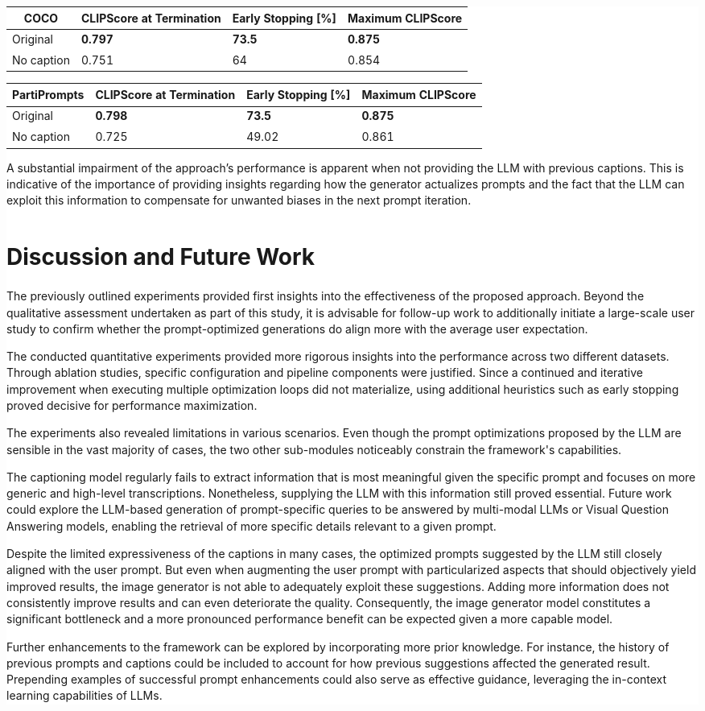 | COCO | CLIPScore at Termination | Early Stopping [%] | Maximum CLIPScore |
| --- | --- | --- | --- |
| Original | **0.797** | **73.5** | **0.875** |
| No caption | 0.751 | 64 | 0.854 |

| PartiPrompts | CLIPScore at Termination | Early Stopping [%] | Maximum CLIPScore |
| --- | --- | --- | --- |
| Original | **0.798** | **73.5** | **0.875** |
| No caption | 0.725 | 49.02 | 0.861 |

A substantial impairment of the approach’s performance is apparent when not providing the LLM with previous captions. This is indicative of the importance of providing insights regarding how the generator actualizes prompts and the fact that the LLM can exploit this information to compensate for unwanted biases in the next prompt iteration.

# Discussion and Future Work

The previously outlined experiments provided first insights into the effectiveness of the proposed approach. Beyond the qualitative assessment undertaken as part of this study, it is advisable for follow-up work to additionally initiate a large-scale user study to confirm whether the prompt-optimized generations do align more with the average user expectation. 

The conducted quantitative experiments provided more rigorous insights into the performance across two different datasets. Through ablation studies, specific configuration and pipeline components were justified. Since a continued and iterative improvement when executing multiple optimization loops did not materialize, using additional heuristics such as early stopping proved decisive for performance maximization. 

The experiments also revealed limitations in various scenarios. Even though the prompt optimizations proposed by the LLM are sensible in the vast majority of cases, the two other sub-modules noticeably constrain the framework's capabilities.

The captioning model regularly fails to extract information that is most meaningful given the specific prompt and focuses on more generic and high-level transcriptions. Nonetheless, supplying the LLM with this information still proved essential. Future work could explore the LLM-based generation of prompt-specific queries to be answered by multi-modal LLMs or Visual Question Answering models, enabling the retrieval of more specific details relevant to a given prompt.

Despite the limited expressiveness of the captions in many cases, the optimized prompts suggested by the LLM still closely aligned with the user prompt. But even when augmenting the user prompt with particularized aspects that should objectively yield improved results, the image generator is not able to adequately exploit these suggestions. Adding more information does not consistently improve results and can even deteriorate the quality. Consequently, the image generator model constitutes a significant bottleneck and a more pronounced performance benefit can be expected given a more capable model.

Further enhancements to the framework can be explored by incorporating more prior knowledge. For instance, the history of previous prompts and captions could be included to account for how previous suggestions affected the generated result. Prepending examples of successful prompt enhancements could also serve as effective guidance, leveraging the in-context learning capabilities of LLMs.


[^CID]: R. Vedantam, C. L. Zitnick, and D. Parikh, “Cider:
[^ME]: M. Denkowski and A. Lavie, “Meteor universal: Language specific translation evaluation for any target language,” in EACL
[^BL]: K. Papineni, S. Roukos, T. Ward, and W.-J. Zhu, “Bleu: a method
[^GPT]: [https://platform.openai.com/docs/guides/chat](https://platform.openai.com/docs/guides/chat)
[^SM]: Andy Zeng et al. Socratic Models: Composing Zero-Shot Multimodal Reasoning with Language. 2022. [https://arxiv.org/abs/2204.00598](https://arxiv.org/abs/2204.00598)
[^SD]: Robin Rombach et al. High-Resolution Image Synthesis with Latent Diffusion Models. 2022. [https://arxiv.org/abs/2112.10752](https://arxiv.org/abs/2112.10752)
[^EA]: Jason Wei et al. Emergent Abilities of Large Language Models. 2022. [https://arxiv.org/abs/2112.10752](https://arxiv.org/abs/2206.07682)
[^OP]:  Yaru Hao et al. Optimizing Prompts for Text-to-Image Generation. 2022. [https://arxiv.org/pdf/2212.09611](https://arxiv.org/pdf/2212.09611.pdf)
[^DLE]: Alec Radford et al. Learning Transferable Visual Models From Natural Language Supervision. 2021. arXiv: 2103.00020 [cs.CV].
[^ReP]: Yunlong Wang, Shuyuan Shen, and Brian Y Lim. “RePrompt: Automatic Prompt Editing to Refine AI-Generative Art Towards Precise Expressions”. 2023. https://doi.org/10.1145%2F3544548.3581402
[^HP]: Yuxin Wen et al. Hard Prompts Made Easy: Gradient-Based Discrete Optimization for Prompt Tuning and Discovery. 2023.
[^GAN]: Ian Goodfellow et al. Generative Adversarial Networks. 2014. http://arxiv.org/abs/1406.2661
[^CGAN]: Zhu, J.-Y., Park, T., Isola, P., & Efros, A. A. (2020). Unpaired Image-to-Image Translation using Cycle-Consistent Adversarial Networks. *ArXiv [Cs.CV]*.  http://arxiv.org/abs/1703.10593
[^SGAN]: Tero Karras et al. A Style-Based Generator Architecture for Generative Adversarial Networks. 2019. http://arxiv.org/abs/1812.04948
[^CS]: Jack Hessel et al. CLIPScore: A Reference-free Evaluation Metric for Image Captioning. 2022. https://arxiv.org/abs/2104.08718
[^OC]: Gabriel Ilharco et al. OpenCLIP. 2022
[^PP]: Jiahui Yu et al. Pathways Autoregressive Text-to-Image (Parti) - PartiPrompts Dataset. 2022. https://github.com/google-research/parti
[^DDB]: Jay Wang et al. Large-Scale Prompt Gallery Dataset for Text-to-Image Generative Models. 2022. [https://arxiv.org/abs/2210.14896](https://arxiv.org/abs/2210.14896)
[^CC]: Xinlei Chen et al. [Microsoft COCO Captions: Data Collection and Evaluation Server](https://paperswithcode.com/paper/microsoft-coco-captions-data-collection-and). 2015
[^FR]: Jing Yu Koh et al. Grounding Language Models to Images for Multimodal Generation. 2023. [https://arxiv.org/pdf/2301.13823](https://arxiv.org/pdf/2301.13823)
[^SP]: Peter Anderson et al. SPICE: Semantic Propositional Image Caption Evaluation. 2016. [https://arxiv.org/abs/1607.08822](https://arxiv.org/abs/1607.08822)
[^COT]: Jason Wei et al. Chain-of-Thought Prompting Elicits Reasoning in Large Language Models. 2022. [https://arxiv.org/abs/2201.11903](https://arxiv.org/abs/2201.11903)
[^BP]: J. Li, D. Li, S. Savarese, and S. Hoi, “Blip-2: Bootstrapping language-image
[^LTGM]: Hyung-Kwon Ko et al. Large-scale Text-to-Image Generation Models for Visual Artists' Creative Works. 2023. [https://arxiv.org/abs/2210.08477](https://arxiv.org/abs/2210.08477)
[^BRISQUE]: Anish Mittal et al. Blind/Referenceless Image Spatial Quality Evaluator. 2020. [https://doi.org/10.1109/ACSSC.2011.6190099](https://doi.org/10.1109/ACSSC.2011.6190099)
[^FID]: Martin Heusel et al. GANs Trained by a Two Time-Scale Update Rule Converge to a Local Nash Equilibrium. 2017. [https://arxiv.org/abs/1706.08500](https://arxiv.org/abs/1706.08500)
[^IS]: Tim Salimans et al. Improved Techniques for Training GANs. 2016 [https://arxiv.org/abs/1606.03498](https://arxiv.org/abs/1606.03498)